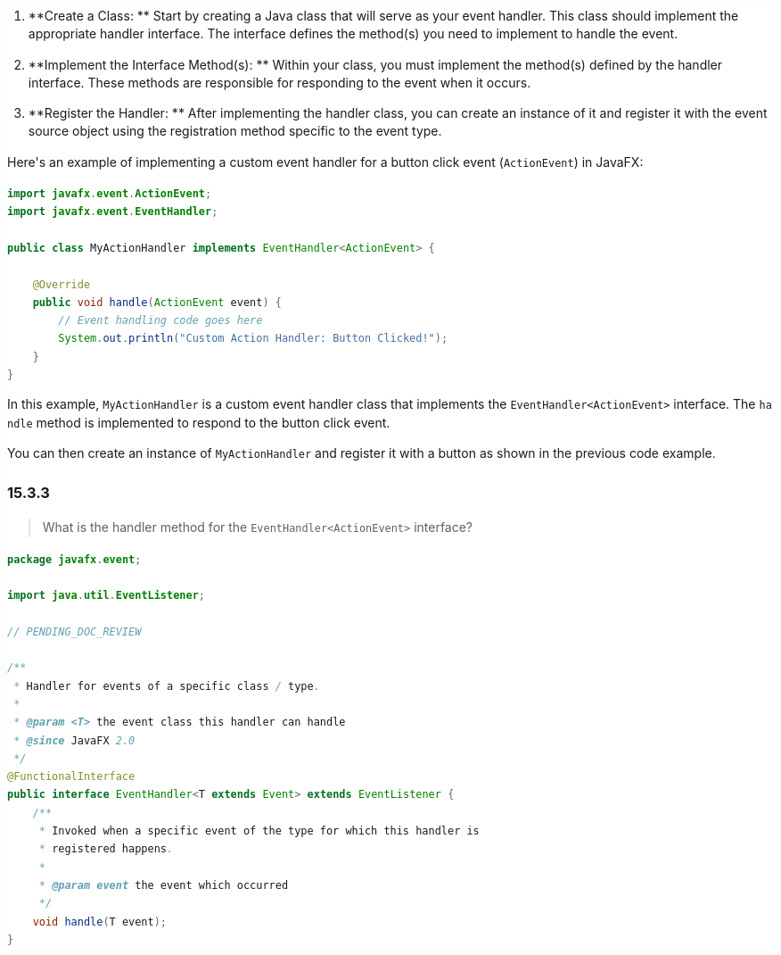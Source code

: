 1. **Create a Class:
   ** Start by creating a Java class that will serve as your event handler. This class should implement the appropriate handler interface. The interface defines the method(s) you need to implement to handle the event.

2. **Implement the Interface Method(s):
   ** Within your class, you must implement the method(s) defined by the handler interface. These methods are responsible for responding to the event when it occurs.

3. **Register the Handler:
   ** After implementing the handler class, you can create an instance of it and register it with the event source object using the registration method specific to the event type.

Here's an example of implementing a custom event handler for a button click event (`ActionEvent`) in JavaFX:

```java
import javafx.event.ActionEvent;
import javafx.event.EventHandler;

public class MyActionHandler implements EventHandler<ActionEvent> {

    @Override
    public void handle(ActionEvent event) {
        // Event handling code goes here
        System.out.println("Custom Action Handler: Button Clicked!");
    }
}
```

In this example, `MyActionHandler` is a custom event handler class that implements the `EventHandler<ActionEvent>` interface. The `handle` method is implemented to respond to the button click event.

You can then create an instance of `MyActionHandler` and register it with a button as shown in the previous code example.

### 15.3.3

> What is the handler method for the `EventHandler<ActionEvent>` interface?

```java
package javafx.event;

import java.util.EventListener;

// PENDING_DOC_REVIEW

/**
 * Handler for events of a specific class / type.
 *
 * @param <T> the event class this handler can handle
 * @since JavaFX 2.0
 */
@FunctionalInterface
public interface EventHandler<T extends Event> extends EventListener {
    /**
     * Invoked when a specific event of the type for which this handler is
     * registered happens.
     *
     * @param event the event which occurred
     */
    void handle(T event);
}
```
